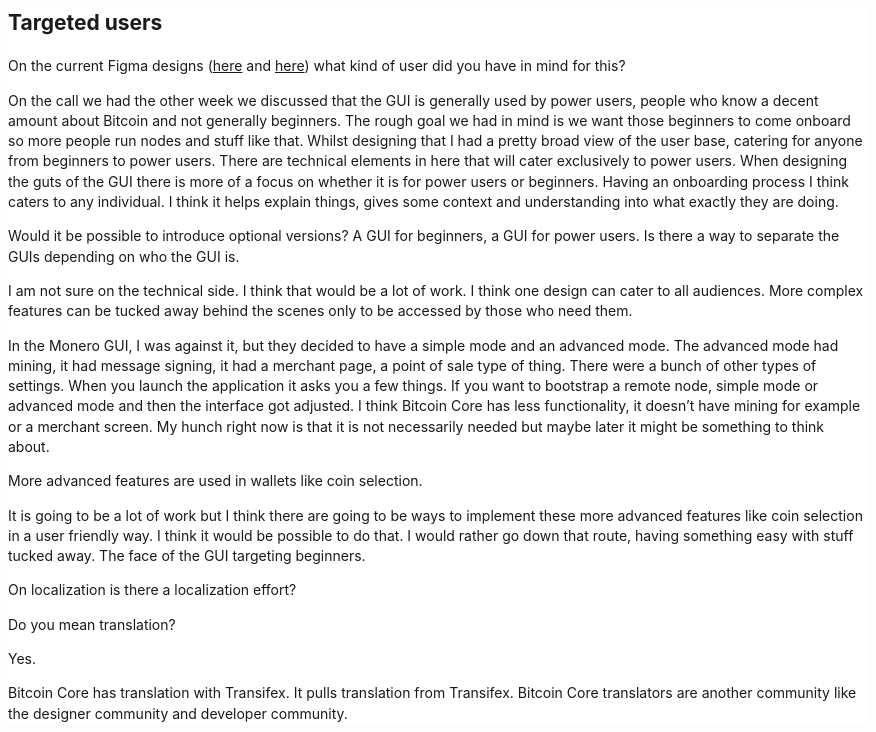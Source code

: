 ## Targeted users

On the current Figma designs
([here](https://www.figma.com/file/FJ02rY3m8V9ZCDvoXjW39W/Bitcoin-Core?node-id=281%3A0)
and
[here](https://www.figma.com/file/FJ02rY3m8V9ZCDvoXjW39W/Bitcoin-Core?node-id=462%3A655))
what kind of user did you have in mind for this?

On the call we had the other week we discussed that the GUI is generally
used by power users, people who know a decent amount about Bitcoin and
not generally beginners. The rough goal we had in mind is we want those
beginners to come onboard so more people run nodes and stuff like that.
Whilst designing that I had a pretty broad view of the user base,
catering for anyone from beginners to power users. There are technical
elements in here that will cater exclusively to power users. When
designing the guts of the GUI there is more of a focus on whether it is
for power users or beginners. Having an onboarding process I think
caters to any individual. I think it helps explain things, gives some
context and understanding into what exactly they are doing.

Would it be possible to introduce optional versions? A GUI for
beginners, a GUI for power users. Is there a way to separate the GUIs
depending on who the GUI is.

I am not sure on the technical side. I think that would be a lot of
work. I think one design can cater to all audiences. More complex
features can be tucked away behind the scenes only to be accessed by
those who need them.

In the Monero GUI, I was against it, but they decided to have a simple
mode and an advanced mode. The advanced mode had mining, it had message
signing, it had a merchant page, a point of sale type of thing. There
were a bunch of other types of settings. When you launch the application
it asks you a few things. If you want to bootstrap a remote node, simple
mode or advanced mode and then the interface got adjusted. I think
Bitcoin Core has less functionality, it doesn’t have mining for example
or a merchant screen. My hunch right now is that it is not necessarily
needed but maybe later it might be something to think about.

More advanced features are used in wallets like coin selection.

It is going to be a lot of work but I think there are going to be ways
to implement these more advanced features like coin selection in a user
friendly way. I think it would be possible to do that. I would rather go
down that route, having something easy with stuff tucked away. The face
of the GUI targeting beginners.

On localization is there a localization effort?

Do you mean translation?

Yes.

Bitcoin Core has translation with Transifex. It pulls translation from
Transifex. Bitcoin Core translators are another community like the
designer community and developer community.
